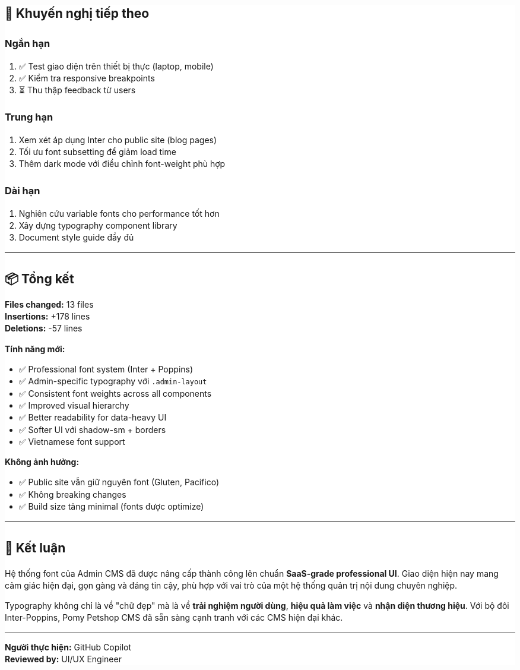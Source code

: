 ## 🎯 Khuyến nghị tiếp theo

### Ngắn hạn

1. ✅ Test giao diện trên thiết bị thực (laptop, mobile)
2. ✅ Kiểm tra responsive breakpoints
3. ⏳ Thu thập feedback từ users

### Trung hạn

1. Xem xét áp dụng Inter cho public site (blog pages)
2. Tối ưu font subsetting để giảm load time
3. Thêm dark mode với điều chỉnh font-weight phù hợp

### Dài hạn

1. Nghiên cứu variable fonts cho performance tốt hơn
2. Xây dựng typography component library
3. Document style guide đầy đủ

---

## 📦 Tổng kết

**Files changed:** 13 files  
**Insertions:** +178 lines  
**Deletions:** -57 lines

**Tính năng mới:**

- ✅ Professional font system (Inter + Poppins)
- ✅ Admin-specific typography với `.admin-layout`
- ✅ Consistent font weights across all components
- ✅ Improved visual hierarchy
- ✅ Better readability for data-heavy UI
- ✅ Softer UI với shadow-sm + borders
- ✅ Vietnamese font support

**Không ảnh hưởng:**

- ✅ Public site vẫn giữ nguyên font (Gluten, Pacifico)
- ✅ Không breaking changes
- ✅ Build size tăng minimal (fonts được optimize)

---

## 🎉 Kết luận

Hệ thống font của Admin CMS đã được nâng cấp thành công lên chuẩn **SaaS-grade professional UI**. Giao diện hiện nay mang cảm giác hiện đại, gọn gàng và đáng tin cậy, phù hợp với vai trò của một hệ thống quản trị nội dung chuyên nghiệp.

Typography không chỉ là về "chữ đẹp" mà là về **trải nghiệm người dùng**, **hiệu quả làm việc** và **nhận diện thương hiệu**. Với bộ đôi Inter-Poppins, Pomy Petshop CMS đã sẵn sàng cạnh tranh với các CMS hiện đại khác.

---

**Người thực hiện:** GitHub Copilot  
**Reviewed by:** UI/UX Engineer

